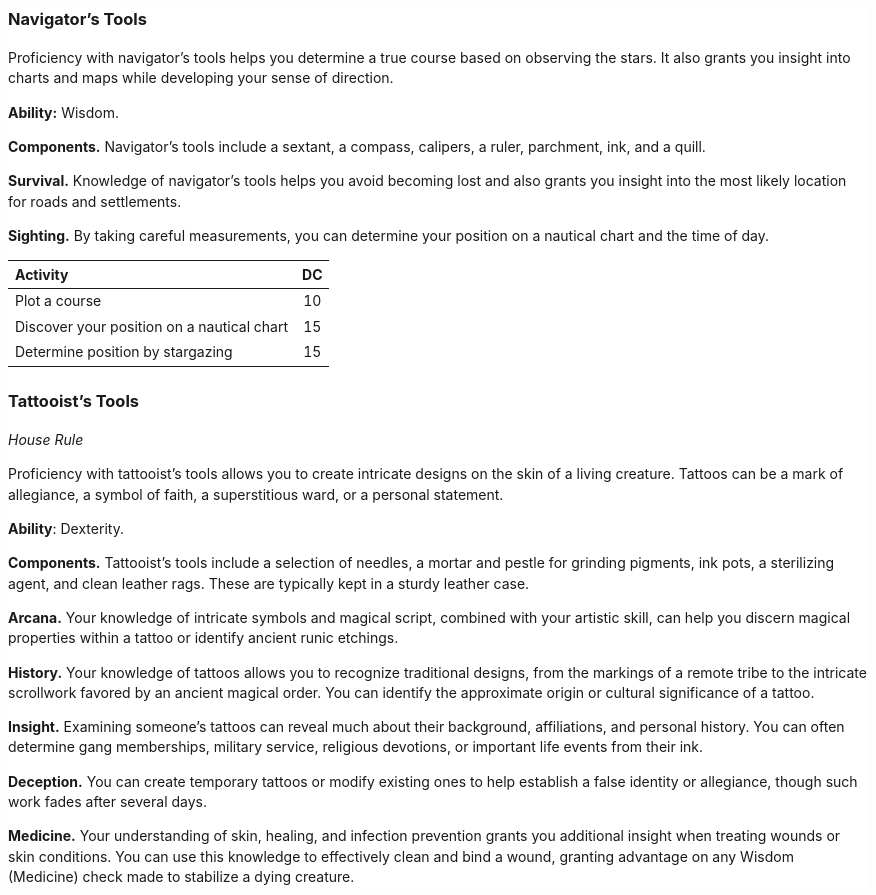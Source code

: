 ### Navigator’s Tools

Proficiency with navigator’s tools helps you determine a true course based on observing the stars. It also grants you insight into charts and maps while developing your sense of direction.

**Ability:** Wisdom.

**Components.** Navigator’s tools include a sextant, a compass, calipers, a ruler, parchment, ink, and a quill.

**Survival.** Knowledge of navigator’s tools helps you avoid becoming lost and also grants you insight into the most likely location for roads and settlements.

**Sighting.** By taking careful measurements, you can determine your position on a nautical chart and the time of day.

| Activity                                   | DC  |
| :-                                         | :-: |
| Plot a course                              | 10  |
| Discover your position on a nautical chart | 15  |
| Determine position by stargazing           | 15  |


### Tattooist’s Tools

_House Rule_

Proficiency with tattooist’s tools allows you to create intricate designs on the skin of a living creature. Tattoos can be a mark of allegiance, a symbol of faith, a superstitious ward, or a personal statement.

**Ability**: Dexterity.

**Components.** Tattooist’s tools include a selection of needles, a mortar and pestle for grinding pigments, ink pots, a sterilizing agent, and clean leather rags. These are typically kept in a sturdy leather case.

**Arcana.** Your knowledge of intricate symbols and magical script, combined with your artistic skill, can help you discern magical properties within a tattoo or identify ancient runic etchings.

**History.** Your knowledge of tattoos allows you to recognize traditional designs, from the markings of a remote tribe to the intricate scrollwork favored by an ancient magical order. You can identify the approximate origin or cultural significance of a tattoo.

**Insight.** Examining someone’s tattoos can reveal much about their background, affiliations, and personal history. You can often determine gang memberships, military service, religious devotions, or important life events from their ink.

**Deception.** You can create temporary tattoos or modify existing ones to help establish a false identity or allegiance, though such work fades after several days.

**Medicine.** Your understanding of skin, healing, and infection prevention grants you additional insight when treating wounds or skin conditions. You can use this knowledge to effectively clean and bind a wound, granting advantage on any Wisdom (Medicine) check made to stabilize a dying creature.
